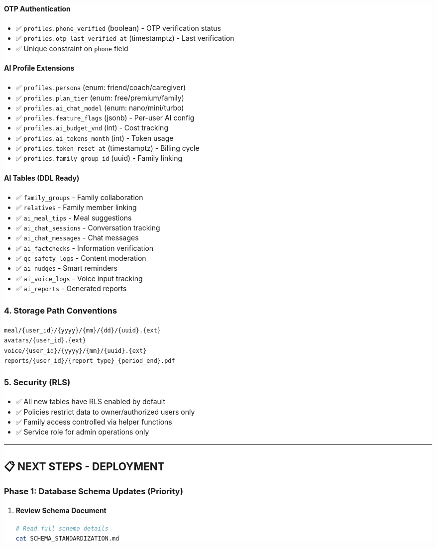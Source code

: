 #### OTP Authentication
- ✅ `profiles.phone_verified` (boolean) - OTP verification status
- ✅ `profiles.otp_last_verified_at` (timestamptz) - Last verification
- ✅ Unique constraint on `phone` field

#### AI Profile Extensions
- ✅ `profiles.persona` (enum: friend/coach/caregiver)
- ✅ `profiles.plan_tier` (enum: free/premium/family)
- ✅ `profiles.ai_chat_model` (enum: nano/mini/turbo)
- ✅ `profiles.feature_flags` (jsonb) - Per-user AI config
- ✅ `profiles.ai_budget_vnd` (int) - Cost tracking
- ✅ `profiles.ai_tokens_month` (int) - Token usage
- ✅ `profiles.token_reset_at` (timestamptz) - Billing cycle
- ✅ `profiles.family_group_id` (uuid) - Family linking

#### AI Tables (DDL Ready)
- ✅ `family_groups` - Family collaboration
- ✅ `relatives` - Family member linking
- ✅ `ai_meal_tips` - Meal suggestions
- ✅ `ai_chat_sessions` - Conversation tracking
- ✅ `ai_chat_messages` - Chat messages
- ✅ `ai_factchecks` - Information verification
- ✅ `qc_safety_logs` - Content moderation
- ✅ `ai_nudges` - Smart reminders
- ✅ `ai_voice_logs` - Voice input tracking
- ✅ `ai_reports` - Generated reports

### 4. Storage Path Conventions

```
meal/{user_id}/{yyyy}/{mm}/{dd}/{uuid}.{ext}
avatars/{user_id}.{ext}
voice/{user_id}/{yyyy}/{mm}/{uuid}.{ext}
reports/{user_id}/{report_type}_{period_end}.pdf
```

### 5. Security (RLS)
- ✅ All new tables have RLS enabled by default
- ✅ Policies restrict data to owner/authorized users only
- ✅ Family access controlled via helper functions
- ✅ Service role for admin operations only

---

## 📋 NEXT STEPS - DEPLOYMENT

### Phase 1: Database Schema Updates (Priority)

1. **Review Schema Document**
   ```bash
   # Read full schema details
   cat SCHEMA_STANDARDIZATION.md
   ```
